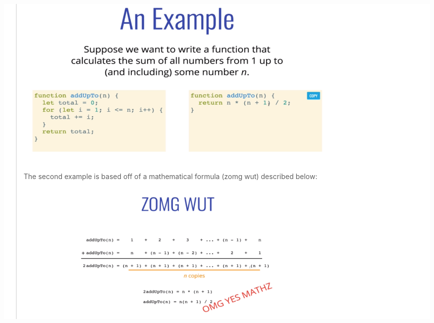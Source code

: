 > <img src="./media/image72.png" style="width:6.5in;height:3.33403in"
> alt="A screenshot of a computer program Description automatically generated" />
>
> The second example is based off of a mathematical formula (zomg wut)
> described below:
>
> <img src="./media/image73.png" style="width:6.48819in;height:2.68819in"
> alt="A math equations and numbers Description automatically generated with medium confidence" />
>